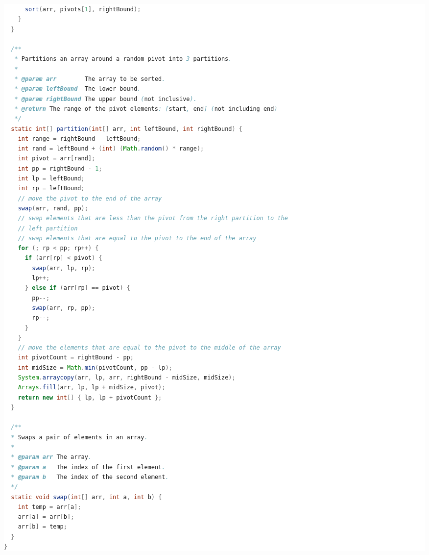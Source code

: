 ```java
      sort(arr, pivots[1], rightBound);
    }
  }

  /**
   * Partitions an array around a random pivot into 3 partitions.
   *
   * @param arr        The array to be sorted.
   * @param leftBound  The lower bound.
   * @param rightBound The upper bound (not inclusive).
   * @return The range of the pivot elements: [start, end] (not including end)
   */
  static int[] partition(int[] arr, int leftBound, int rightBound) {
    int range = rightBound - leftBound;
    int rand = leftBound + (int) (Math.random() * range);
    int pivot = arr[rand];
    int pp = rightBound - 1;
    int lp = leftBound;
    int rp = leftBound;
    // move the pivot to the end of the array
    swap(arr, rand, pp);
    // swap elements that are less than the pivot from the right partition to the
    // left partition
    // swap elements that are equal to the pivot to the end of the array
    for (; rp < pp; rp++) {
      if (arr[rp] < pivot) {
        swap(arr, lp, rp);
        lp++;
      } else if (arr[rp] == pivot) {
        pp--;
        swap(arr, rp, pp);
        rp--;
      }
    }
    // move the elements that are equal to the pivot to the middle of the array
    int pivotCount = rightBound - pp;
    int midSize = Math.min(pivotCount, pp - lp);
    System.arraycopy(arr, lp, arr, rightBound - midSize, midSize);
    Arrays.fill(arr, lp, lp + midSize, pivot);
    return new int[] { lp, lp + pivotCount };
  }

  /**
  * Swaps a pair of elements in an array.
  *
  * @param arr The array.
  * @param a   The index of the first element.
  * @param b   The index of the second element.
  */
  static void swap(int[] arr, int a, int b) {
    int temp = arr[a];
    arr[a] = arr[b];
    arr[b] = temp;
  }
}
```

